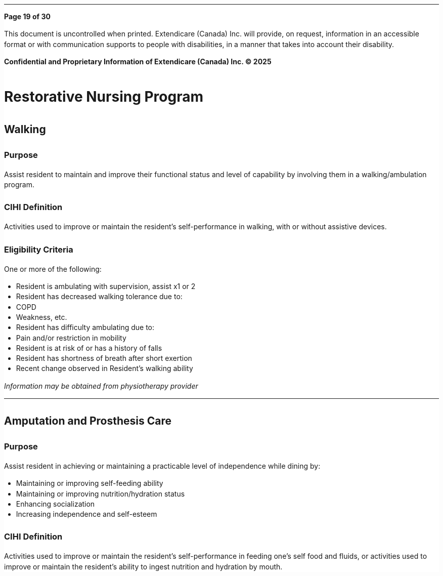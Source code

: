 ----

**Page 19 of 30**

This document is uncontrolled when printed. Extendicare (Canada) Inc. will provide, on request, information in an accessible format or with communication supports to people with disabilities, in a manner that takes into account their disability.

**Confidential and Proprietary Information of Extendicare (Canada) Inc. © 2025**

# Restorative Nursing Program

## Walking

### Purpose
Assist resident to maintain and improve their functional status and level of capability by involving them in a walking/ambulation program.

### CIHI Definition
Activities used to improve or maintain the resident’s self-performance in walking, with or without assistive devices.

### Eligibility Criteria
One or more of the following:
- Resident is ambulating with supervision, assist x1 or 2
- Resident has decreased walking tolerance due to:
- COPD
- Weakness, etc.
- Resident has difficulty ambulating due to:
- Pain and/or restriction in mobility
- Resident is at risk of or has a history of falls
- Resident has shortness of breath after short exertion
- Recent change observed in Resident’s walking ability

*Information may be obtained from physiotherapy provider*

----

## Amputation and Prosthesis Care

### Purpose
Assist resident in achieving or maintaining a practicable level of independence while dining by:
- Maintaining or improving self-feeding ability
- Maintaining or improving nutrition/hydration status
- Enhancing socialization
- Increasing independence and self-esteem

### CIHI Definition
Activities used to improve or maintain the resident’s self-performance in feeding one’s self food and fluids, or activities used to improve or maintain the resident’s ability to ingest nutrition and hydration by mouth.
